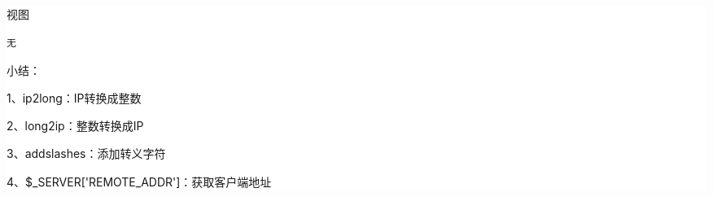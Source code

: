 视图

```
无
```

小结：

1、ip2long：IP转换成整数

2、long2ip：整数转换成IP

3、addslashes：添加转义字符

4、$_SERVER['REMOTE_ADDR']：获取客户端地址



